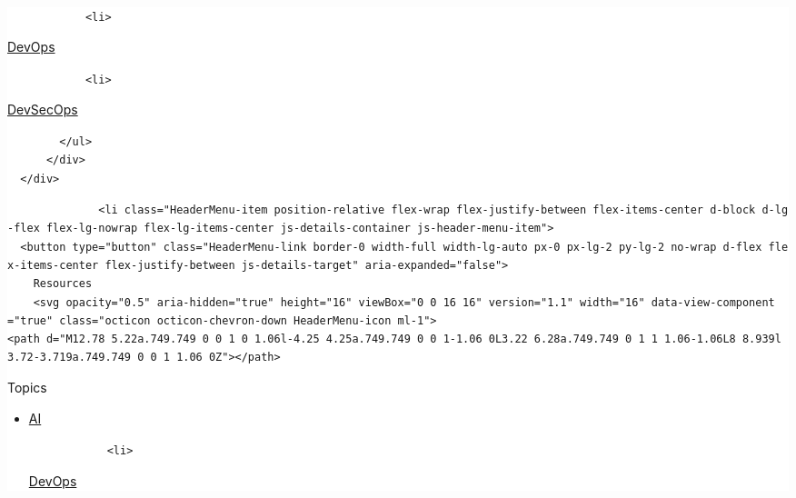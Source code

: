     
</a></li>

                <li>
  <a class="HeaderMenu-dropdown-link d-block no-underline position-relative py-2 Link--secondary" data-analytics-event="{&quot;location&quot;:&quot;navbar&quot;,&quot;action&quot;:&quot;devops&quot;,&quot;context&quot;:&quot;solutions&quot;,&quot;tag&quot;:&quot;link&quot;,&quot;label&quot;:&quot;devops_link_solutions_navbar&quot;}" href="https://github.com/solutions/devops">
      DevOps

    
</a></li>

                <li>
  <a class="HeaderMenu-dropdown-link d-block no-underline position-relative py-2 Link--secondary" data-analytics-event="{&quot;location&quot;:&quot;navbar&quot;,&quot;action&quot;:&quot;devsecops&quot;,&quot;context&quot;:&quot;solutions&quot;,&quot;tag&quot;:&quot;link&quot;,&quot;label&quot;:&quot;devsecops_link_solutions_navbar&quot;}" href="https://github.com/solutions/devsecops">
      DevSecOps

    
</a></li>

            </ul>
          </div>
      </div>
</li>

                  <li class="HeaderMenu-item position-relative flex-wrap flex-justify-between flex-items-center d-block d-lg-flex flex-lg-nowrap flex-lg-items-center js-details-container js-header-menu-item">
      <button type="button" class="HeaderMenu-link border-0 width-full width-lg-auto px-0 px-lg-2 py-lg-2 no-wrap d-flex flex-items-center flex-justify-between js-details-target" aria-expanded="false">
        Resources
        <svg opacity="0.5" aria-hidden="true" height="16" viewBox="0 0 16 16" version="1.1" width="16" data-view-component="true" class="octicon octicon-chevron-down HeaderMenu-icon ml-1">
    <path d="M12.78 5.22a.749.749 0 0 1 0 1.06l-4.25 4.25a.749.749 0 0 1-1.06 0L3.22 6.28a.749.749 0 1 1 1.06-1.06L8 8.939l3.72-3.719a.749.749 0 0 1 1.06 0Z"></path>
</svg>
      </button>
      <div class="HeaderMenu-dropdown dropdown-menu rounded m-0 p-0 py-2 py-lg-4 position-relative position-lg-absolute left-0 left-lg-n3 d-lg-flex dropdown-menu-wide">
          <div class="px-lg-4 border-lg-right mb-4 mb-lg-0 pr-lg-7">
                <span class="d-block h4 color-fg-default my-1" id="resources-topics-heading">Topics</span>
            <ul class="list-style-none f5" aria-labelledby="resources-topics-heading">
                <li>
  <a class="HeaderMenu-dropdown-link d-block no-underline position-relative py-2 Link--secondary" data-analytics-event="{&quot;location&quot;:&quot;navbar&quot;,&quot;action&quot;:&quot;ai&quot;,&quot;context&quot;:&quot;resources&quot;,&quot;tag&quot;:&quot;link&quot;,&quot;label&quot;:&quot;ai_link_resources_navbar&quot;}" href="/resources/articles/ai">
      AI

    
</a></li>

                <li>
  <a class="HeaderMenu-dropdown-link d-block no-underline position-relative py-2 Link--secondary" data-analytics-event="{&quot;location&quot;:&quot;navbar&quot;,&quot;action&quot;:&quot;devops&quot;,&quot;context&quot;:&quot;resources&quot;,&quot;tag&quot;:&quot;link&quot;,&quot;label&quot;:&quot;devops_link_resources_navbar&quot;}" href="/resources/articles/devops">
      DevOps
